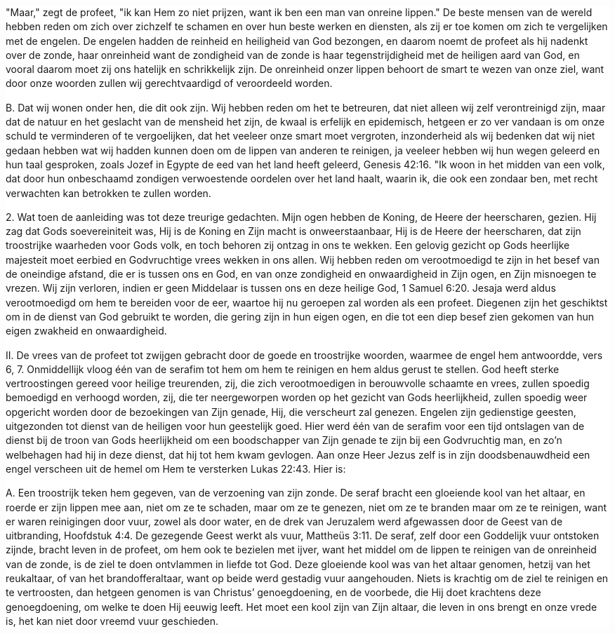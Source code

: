 "Maar," zegt de profeet, "ik kan Hem zo niet prijzen, want ik ben een man van onreine lippen." De beste mensen van de wereld hebben reden om zich over zichzelf te schamen en over hun beste werken en diensten, als zij er toe komen om zich te vergelijken met de engelen. De engelen hadden de reinheid en heiligheid van God bezongen, en daarom noemt de profeet als hij nadenkt over de zonde, haar onreinheid want de zondigheid van de zonde is haar tegenstrijdigheid met de heiligen aard van God, en vooral daarom moet zij ons hatelijk en schrikkelijk zijn. De onreinheid onzer lippen behoort de smart te wezen van onze ziel, want door onze woorden zullen wij gerechtvaardigd of veroordeeld worden.

B. Dat wij wonen onder hen, die dit ook zijn. Wij hebben reden om het te betreuren, dat niet alleen wij zelf verontreinigd zijn, maar dat de natuur en het geslacht van de mensheid het zijn, de kwaal is erfelijk en epidemisch, hetgeen er zo ver vandaan is om onze schuld te verminderen of te vergoelijken, dat het veeleer onze smart moet vergroten, inzonderheid als wij bedenken dat wij niet gedaan hebben wat wij hadden kunnen doen om de lippen van anderen te reinigen, ja veeleer hebben wij hun wegen geleerd en hun taal gesproken, zoals Jozef in Egypte de eed van het land heeft geleerd, Genesis 42:16. "Ik woon in het midden van een volk, dat door hun onbeschaamd zondigen verwoestende oordelen over het land haalt, waarin ik, die ook een zondaar ben, met recht verwachten kan betrokken te zullen worden.

2\. Wat toen de aanleiding was tot deze treurige gedachten. Mijn ogen hebben de Koning, de Heere der heerscharen, gezien. Hij zag dat Gods soevereiniteit was, Hij is de Koning en Zijn macht is onweerstaanbaar, Hij is de Heere der heerscharen, dat zijn troostrijke waarheden voor Gods volk, en toch behoren zij ontzag in ons te wekken. Een gelovig gezicht op Gods heerlijke majesteit moet eerbied en Godvruchtige vrees wekken in ons allen. Wij hebben reden om verootmoedigd te zijn in het besef van de oneindige afstand, die er is tussen ons en God, en van onze zondigheid en onwaardigheid in Zijn ogen, en Zijn misnoegen te vrezen. Wij zijn verloren, indien er geen Middelaar is tussen ons en deze heilige God, 1 Samuel 6:20. 
Jesaja werd aldus verootmoedigd om hem te bereiden voor de eer, waartoe hij nu geroepen zal worden als een profeet. Diegenen zijn het geschiktst om in de dienst van God gebruikt te worden, die gering zijn in hun eigen ogen, en die tot een diep besef zien gekomen van hun eigen zwakheid en onwaardigheid.

II. De vrees van de profeet tot zwijgen gebracht door de goede en troostrijke woorden, waarmee de engel hem antwoordde, vers 6, 7. Onmiddellijk vloog één van de serafim tot hem om hem te reinigen en hem aldus gerust te stellen. God heeft sterke vertroostingen gereed voor heilige treurenden, zij, die zich verootmoedigen in berouwvolle schaamte en vrees, zullen spoedig bemoedigd en verhoogd worden, zij, die ter neergeworpen worden op het gezicht van Gods heerlijkheid, zullen spoedig weer opgericht worden door de bezoekingen van Zijn genade, Hij, die verscheurt zal genezen. Engelen zijn gedienstige geesten, uitgezonden tot dienst van de heiligen voor hun geestelijk goed. Hier werd één van de serafim voor een tijd ontslagen van de dienst bij de troon van Gods heerlijkheid om een boodschapper van Zijn genade te zijn bij een Godvruchtig man, en zo’n welbehagen had hij in deze dienst, dat hij tot hem kwam gevlogen. Aan onze Heer Jezus zelf is in zijn doodsbenauwdheid een engel verscheen uit de hemel om Hem te versterken Lukas 22:43. Hier is:

A. Een troostrijk teken hem gegeven, van de verzoening van zijn zonde. De seraf bracht een gloeiende kool van het altaar, en roerde er zijn lippen mee aan, niet om ze te schaden, maar om ze te genezen, niet om ze te branden maar om ze te reinigen, want er waren reinigingen door vuur, zowel als door water, en de drek van Jeruzalem werd afgewassen door de Geest van de uitbranding, Hoofdstuk 4:4. De gezegende Geest werkt als vuur, Mattheüs 3:11. De seraf, zelf door een Goddelijk vuur ontstoken zijnde, bracht leven in de profeet, om hem ook te bezielen met ijver, want het middel om de lippen te reinigen van de onreinheid van de zonde, is de ziel te doen ontvlammen in liefde tot God. Deze gloeiende kool was van het altaar genomen, hetzij van het reukaltaar, of van het brandofferaltaar, want op beide werd gestadig vuur aangehouden. Niets is krachtig om de ziel te reinigen en te vertroosten, dan hetgeen genomen is van Christus’ genoegdoening, en de voorbede, die Hij doet krachtens deze genoegdoening, om welke te doen Hij eeuwig leeft. Het moet een kool zijn van Zijn altaar, die leven in ons brengt en onze vrede is, het kan niet door vreemd vuur geschieden.
